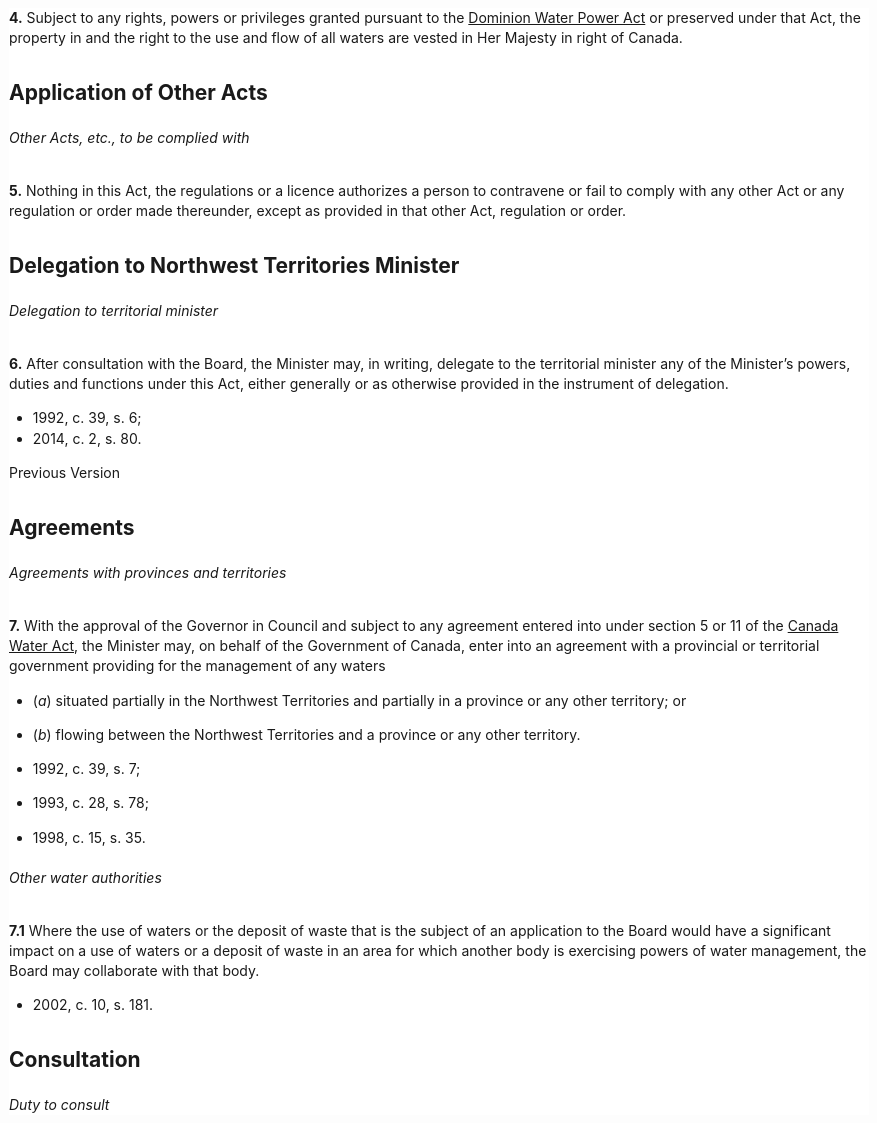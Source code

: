**4.** Subject to any rights, powers or privileges granted pursuant to the [Dominion Water Power Act](/canada/eng/acts/W/W-4.md) or preserved under that Act, the property in and the right to the use and flow of all waters are vested in Her Majesty in right of Canada.

## Application of Other Acts

###### Other Acts, etc., to be complied with

**5.** Nothing in this Act, the regulations or a licence authorizes a person to contravene or fail to comply with any other Act or any regulation or order made thereunder, except as provided in that other Act, regulation or order.

## Delegation to Northwest Territories Minister

###### Delegation to territorial minister

**6.** After consultation with the Board, the Minister may, in writing, delegate to the territorial minister any of the Minister’s powers, duties and functions under this Act, either generally or as otherwise provided in the instrument of delegation.

  * 1992, c. 39, s. 6;
  * 2014, c. 2, s. 80.

Previous Version

## Agreements

###### Agreements with provinces and territories

**7.** With the approval of the Governor in Council and subject to any agreement entered into under section 5 or 11 of the [Canada Water Act](/canada/eng/acts/C/C-11.md), the Minister may, on behalf of the Government of Canada, enter into an agreement with a provincial or territorial government providing for the management of any waters

  * (_a_) situated partially in the Northwest Territories and partially in a province or any other territory; or

  * (_b_) flowing between the Northwest Territories and a province or any other territory.

  * 1992, c. 39, s. 7;
  * 1993, c. 28, s. 78;
  * 1998, c. 15, s. 35.

###### Other water authorities

**7.1** Where the use of waters or the deposit of waste that is the subject of an application to the Board would have a significant impact on a use of waters or a deposit of waste in an area for which another body is exercising powers of water management, the Board may collaborate with that body.

  * 2002, c. 10, s. 181.

## Consultation

###### Duty to consult
